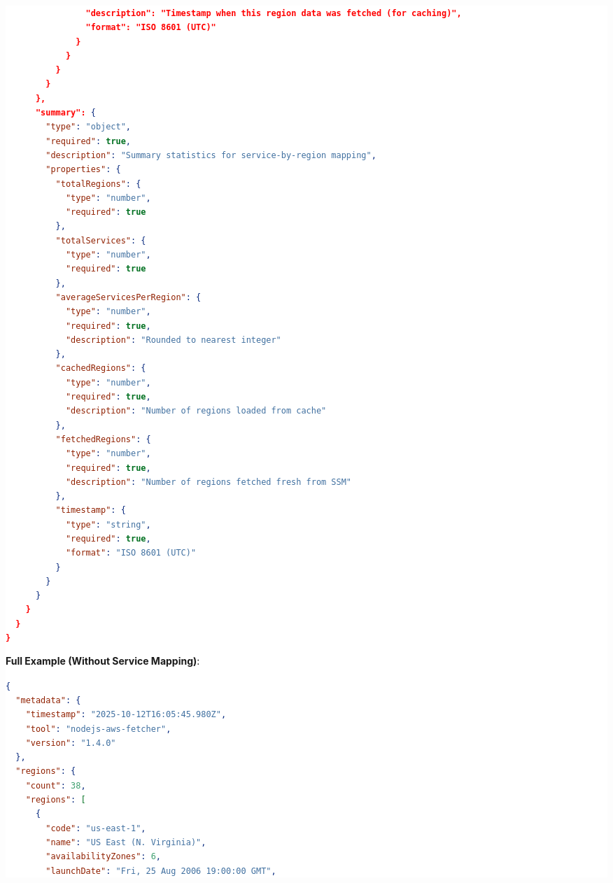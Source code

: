 ```json
                "description": "Timestamp when this region data was fetched (for caching)",
                "format": "ISO 8601 (UTC)"
              }
            }
          }
        }
      },
      "summary": {
        "type": "object",
        "required": true,
        "description": "Summary statistics for service-by-region mapping",
        "properties": {
          "totalRegions": {
            "type": "number",
            "required": true
          },
          "totalServices": {
            "type": "number",
            "required": true
          },
          "averageServicesPerRegion": {
            "type": "number",
            "required": true,
            "description": "Rounded to nearest integer"
          },
          "cachedRegions": {
            "type": "number",
            "required": true,
            "description": "Number of regions loaded from cache"
          },
          "fetchedRegions": {
            "type": "number",
            "required": true,
            "description": "Number of regions fetched fresh from SSM"
          },
          "timestamp": {
            "type": "string",
            "required": true,
            "format": "ISO 8601 (UTC)"
          }
        }
      }
    }
  }
}
```

**Full Example (Without Service Mapping)**:

```json
{
  "metadata": {
    "timestamp": "2025-10-12T16:05:45.980Z",
    "tool": "nodejs-aws-fetcher",
    "version": "1.4.0"
  },
  "regions": {
    "count": 38,
    "regions": [
      {
        "code": "us-east-1",
        "name": "US East (N. Virginia)",
        "availabilityZones": 6,
        "launchDate": "Fri, 25 Aug 2006 19:00:00 GMT",
```